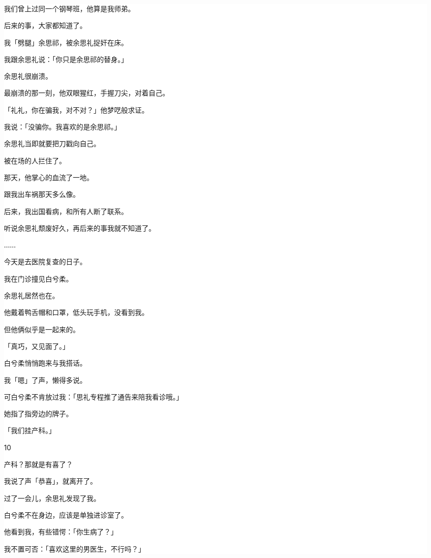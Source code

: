 我们曾上过同一个钢琴班，他算是我师弟。

后来的事，大家都知道了。

我「劈腿」余思祁，被余思礼捉奸在床。

我跟余思礼说：「你只是余思祁的替身。」

余思礼很崩溃。

最崩溃的那一刻，他双眼猩红，手握刀尖，对着自己。

「礼礼，你在骗我，对不对？」他梦呓般求证。

我说：「没骗你。我喜欢的是余思祁。」

余思礼当即就要把刀戳向自己。

被在场的人拦住了。

那天，他掌心的血流了一地。

跟我出车祸那天多么像。

后来，我出国看病，和所有人断了联系。

听说余思礼颓废好久，再后来的事我就不知道了。

……

今天是去医院复查的日子。

我在门诊撞见白兮柔。

余思礼居然也在。

他戴着鸭舌帽和口罩，低头玩手机，没看到我。

但他俩似乎是一起来的。

「真巧，又见面了。」

白兮柔悄悄跑来与我搭话。

我「嗯」了声，懒得多说。

可白兮柔不肯放过我：「思礼专程推了通告来陪我看诊哦。」

她指了指旁边的牌子。

「我们挂产科。」

10

产科？那就是有喜了？

我说了声「恭喜」，就离开了。

过了一会儿，余思礼发现了我。

白兮柔不在身边，应该是单独进诊室了。

他看到我，有些错愕：「你生病了？」

我不置可否：「喜欢这里的男医生，不行吗？」
